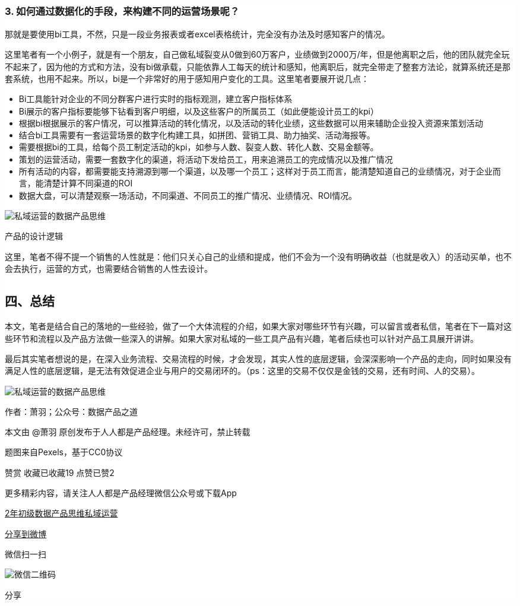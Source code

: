 ### 3\. 如何通过数据化的手段，来构建不同的运营场景呢？

那就是要使用bi工具，不然，只是一段业务报表或者excel表格统计，完全没有办法及时感知客户的情况。

这里笔者有一个小例子，就是有一个朋友，自己做私域裂变从0做到60万客户，业绩做到2000万/年，但是他离职之后，他的团队就完全玩不起来了，因为他的方式和方法，没有bi做承载，只能依靠人工每天的统计和感知，他离职后，就完全带走了整套方法论，就算系统还是那套系统，也用不起来。所以，bi是一个非常好的用于感知用户变化的工具。这里笔者要展开说几点：

*   Bi工具能针对企业的不同分群客户进行实时的指标观测，建立客户指标体系
*   Bi展示的客户指标要能够下钻看到客户明细，以及这些客户的所属员工（如此便能设计员工的kpi）
*   根据bi根据展示的客户情况，可以推算活动的转化情况，以及活动的转化业绩，这些数据可以用来辅助企业投入资源来策划活动
*   结合bi工具需要有一套运营场景的数字化构建工具，如拼团、营销工具、助力抽奖、活动海报等。
*   需要根据bi的工具，给每个员工制定活动的kpi，如参与人数、裂变人数、转化人数、交易金额等。
*   策划的运营活动，需要一套数字化的渠道，将活动下发给员工，用来追溯员工的完成情况以及推广情况
*   所有活动的内容，都需要能支持溯源到哪一个渠道，以及哪一个员工；这样对于员工而言，能清楚知道自己的业绩情况，对于企业而言，能清楚计算不同渠道的ROI
*   数据大盘，可以清楚观察一场活动，不同渠道、不同员工的推广情况、业绩情况、ROI情况。

![私域运营的数据产品思维](https://image.woshipm.com/wp-files/2021/11/qHcfez7ocylbNLJVhShF.png)

产品的设计逻辑

这里，笔者不得不提一个销售的人性就是：他们只关心自己的业绩和提成，他们不会为一个没有明确收益（也就是收入）的活动买单，也不会去执行，运营的方式，也需要结合销售的人性去设计。

## 四、总结

本文，笔者是结合自己的落地的一些经验，做了一个大体流程的介绍，如果大家对哪些环节有兴趣，可以留言或者私信，笔者在下一篇对这些环节和流程以及产品方法做一些深入的讲解。如果大家对私域的一些工具产品有兴趣，笔者后续也可以针对产品工具展开讲讲。

最后其实笔者想说的是，在深入业务流程、交易流程的时候，才会发现，其实人性的底层逻辑，会深深影响一个产品的走向，同时如果没有满足人性的底层逻辑，是无法有效促进企业与用户的交易闭环的。（ps：这里的交易不仅仅是金钱的交易，还有时间、人的交易）。

![私域运营的数据产品思维](https://image.woshipm.com/wp-files/2021/11/mVSuZcTTxjqqGkoIARs4.png)

作者：萧羽；公众号：数据产品之道

本文由 @萧羽 原创发布于人人都是产品经理。未经许可，禁止转载

题图来自Pexels，基于CC0协议

赞赏 收藏已收藏19 点赞已赞2

更多精彩内容，请关注人人都是产品经理微信公众号或下载App

[2年](https://www.woshipm.com/tag/2%e5%b9%b4)[初级](https://www.woshipm.com/tag/%e5%88%9d%e7%ba%a7)[数据产品思维](https://www.woshipm.com/tag/%e6%95%b0%e6%8d%ae%e4%ba%a7%e5%93%81%e6%80%9d%e7%bb%b4)[私域运营](https://www.woshipm.com/tag/%e7%a7%81%e5%9f%9f%e8%bf%90%e8%90%a5)

[分享到微博](https://service.weibo.com/share/share.php?appkey=2775287854&title=私域运营的数据产品思维&url=https://www.woshipm.com/data-analysis/5223923.html&pic=https://image.yunyingpai.com/wp/2021/11/psWyhgKtgJvAOoUENhxA.png)

微信扫一扫

![微信二维码](https://api.pwmqr.com/qrcode/create/?url=https://www.woshipm.com/data-analysis/5223923.html)

分享
